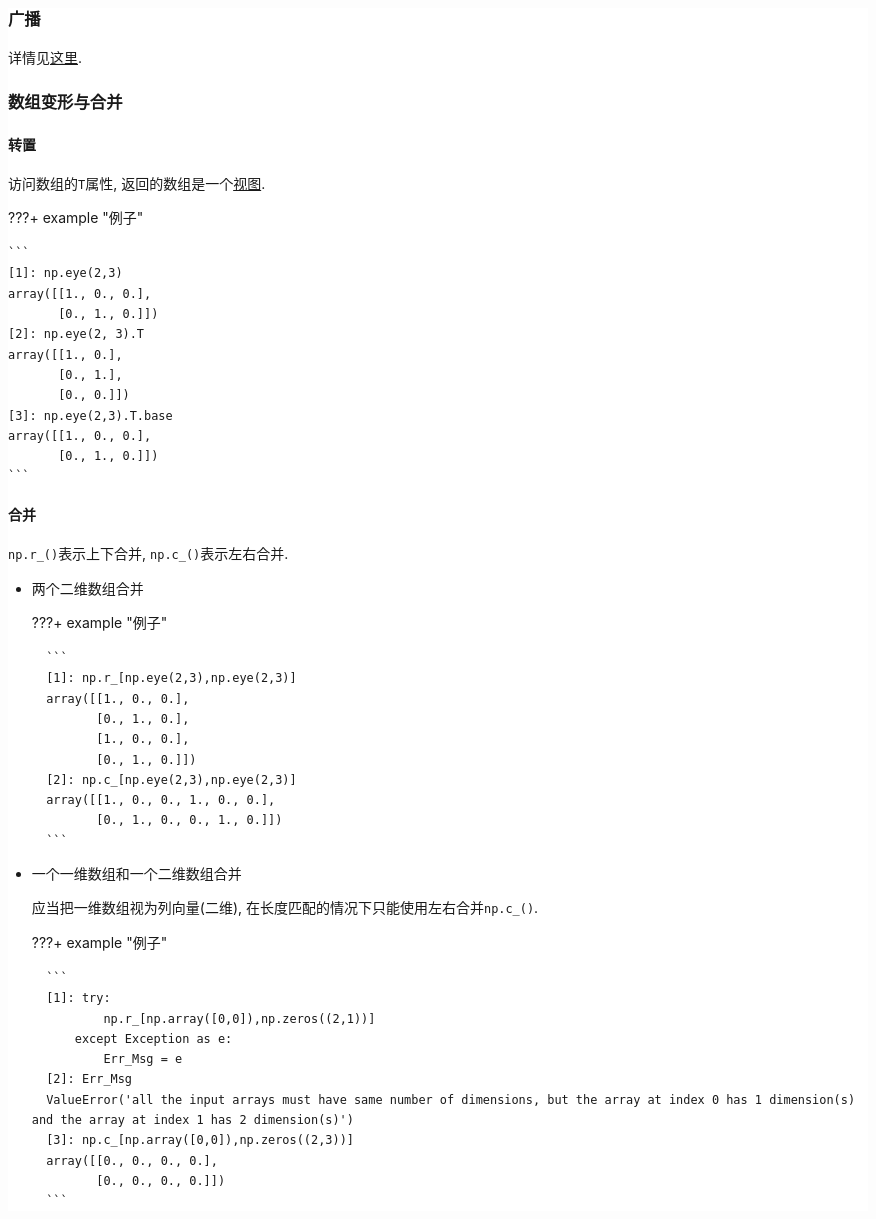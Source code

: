 ### 广播

详情见[这里](/numpy/broadcast).

### 数组变形与合并

#### 转置

访问数组的`T`属性, 返回的数组是一个[视图](/numpy/view-copy/#视图).

???+ example "例子"

    ```
    [1]: np.eye(2,3)
    array([[1., 0., 0.],
           [0., 1., 0.]])
    [2]: np.eye(2, 3).T
    array([[1., 0.],
           [0., 1.],
           [0., 0.]])
    [3]: np.eye(2,3).T.base
    array([[1., 0., 0.],
           [0., 1., 0.]])
    ```

#### 合并

`np.r_()`表示上下合并, `np.c_()`表示左右合并.

- 两个二维数组合并

    ???+ example "例子"
    
        ```
        [1]: np.r_[np.eye(2,3),np.eye(2,3)]
        array([[1., 0., 0.],
               [0., 1., 0.],
               [1., 0., 0.],
               [0., 1., 0.]])
        [2]: np.c_[np.eye(2,3),np.eye(2,3)]
        array([[1., 0., 0., 1., 0., 0.],
               [0., 1., 0., 0., 1., 0.]])
        ```
        
- 一个一维数组和一个二维数组合并

    应当把一维数组视为列向量(二维), 在长度匹配的情况下只能使用左右合并`np.c_()`.
    
    ???+ example "例子"
    
        ```
        [1]: try:
                np.r_[np.array([0,0]),np.zeros((2,1))]
            except Exception as e:
                Err_Msg = e
        [2]: Err_Msg
        ValueError('all the input arrays must have same number of dimensions, but the array at index 0 has 1 dimension(s) and the array at index 1 has 2 dimension(s)')
        [3]: np.c_[np.array([0,0]),np.zeros((2,3))]
        array([[0., 0., 0., 0.],
               [0., 0., 0., 0.]])
        ```
        

[^1]: 第一章 预备知识—Joyful Pandas 1.0 documentation. (n.d.). Retrieved June 25, 2024, from https://inter.joyfulpandas.datawhale.club/Content/ch1.html